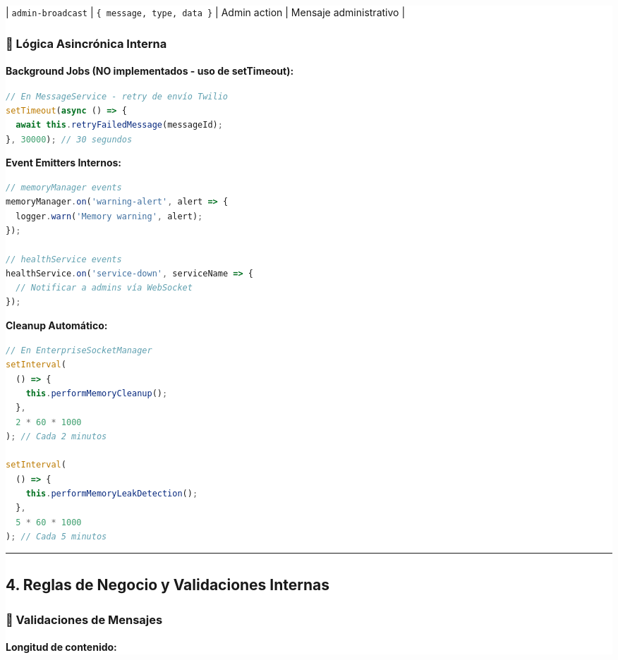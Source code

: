 | `admin-broadcast`     | `{ message, type, data }`       | Admin action       | Mensaje administrativo        |

### 🔄 Lógica Asincrónica Interna

**Background Jobs (NO implementados - uso de setTimeout):**

```javascript
// En MessageService - retry de envío Twilio
setTimeout(async () => {
  await this.retryFailedMessage(messageId);
}, 30000); // 30 segundos
```

**Event Emitters Internos:**

```javascript
// memoryManager events
memoryManager.on('warning-alert', alert => {
  logger.warn('Memory warning', alert);
});

// healthService events
healthService.on('service-down', serviceName => {
  // Notificar a admins vía WebSocket
});
```

**Cleanup Automático:**

```javascript
// En EnterpriseSocketManager
setInterval(
  () => {
    this.performMemoryCleanup();
  },
  2 * 60 * 1000
); // Cada 2 minutos

setInterval(
  () => {
    this.performMemoryLeakDetection();
  },
  5 * 60 * 1000
); // Cada 5 minutos
```

---

## 4. Reglas de Negocio y Validaciones Internas

### 📝 Validaciones de Mensajes

**Longitud de contenido:**
